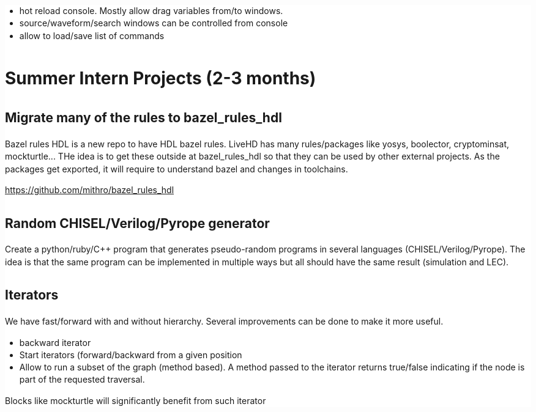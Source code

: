  * hot reload console. Mostly allow drag variables from/to windows.
 * source/waveform/search windows can be controlled from console
 * allow to load/save list of commands


# Summer Intern Projects (2-3 months)

## Migrate many of the rules to bazel_rules_hdl

Bazel rules HDL is a new repo to have HDL bazel rules. LiveHD has many
rules/packages like yosys, boolector, cryptominsat, mockturtle... THe idea is
to get these outside at bazel_rules_hdl so that they can be used by other
external projects. As the packages get exported, it will require to understand
bazel and changes in toolchains.

https://github.com/mithro/bazel_rules_hdl

## Random CHISEL/Verilog/Pyrope generator

Create a python/ruby/C++ program that generates pseudo-random programs in
several languages (CHISEL/Verilog/Pyrope). The idea is that the same program
can be implemented in multiple ways but all should have the same result
(simulation and LEC).

## Iterators

We have fast/forward with and without hierarchy. Several improvements can
be done to make it more useful.

* backward iterator
* Start iterators (forward/backward from a given position
* Allow to run a subset of the graph (method based). A method passed to the iterator returns true/false indicating if the node is part of the requested traversal.

Blocks like mockturtle will significantly benefit from such iterator

